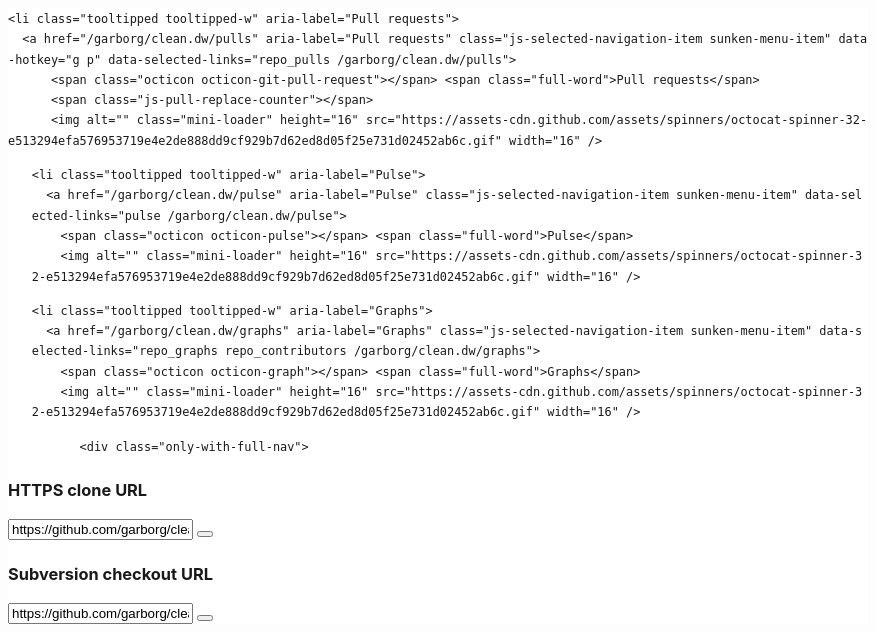     <li class="tooltipped tooltipped-w" aria-label="Pull requests">
      <a href="/garborg/clean.dw/pulls" aria-label="Pull requests" class="js-selected-navigation-item sunken-menu-item" data-hotkey="g p" data-selected-links="repo_pulls /garborg/clean.dw/pulls">
          <span class="octicon octicon-git-pull-request"></span> <span class="full-word">Pull requests</span>
          <span class="js-pull-replace-counter"></span>
          <img alt="" class="mini-loader" height="16" src="https://assets-cdn.github.com/assets/spinners/octocat-spinner-32-e513294efa576953719e4e2de888dd9cf929b7d62ed8d05f25e731d02452ab6c.gif" width="16" />
</a>    </li>


  </ul>
  <div class="sunken-menu-separator"></div>
  <ul class="sunken-menu-group">

    <li class="tooltipped tooltipped-w" aria-label="Pulse">
      <a href="/garborg/clean.dw/pulse" aria-label="Pulse" class="js-selected-navigation-item sunken-menu-item" data-selected-links="pulse /garborg/clean.dw/pulse">
        <span class="octicon octicon-pulse"></span> <span class="full-word">Pulse</span>
        <img alt="" class="mini-loader" height="16" src="https://assets-cdn.github.com/assets/spinners/octocat-spinner-32-e513294efa576953719e4e2de888dd9cf929b7d62ed8d05f25e731d02452ab6c.gif" width="16" />
</a>    </li>

    <li class="tooltipped tooltipped-w" aria-label="Graphs">
      <a href="/garborg/clean.dw/graphs" aria-label="Graphs" class="js-selected-navigation-item sunken-menu-item" data-selected-links="repo_graphs repo_contributors /garborg/clean.dw/graphs">
        <span class="octicon octicon-graph"></span> <span class="full-word">Graphs</span>
        <img alt="" class="mini-loader" height="16" src="https://assets-cdn.github.com/assets/spinners/octocat-spinner-32-e513294efa576953719e4e2de888dd9cf929b7d62ed8d05f25e731d02452ab6c.gif" width="16" />
</a>    </li>
  </ul>


</nav>

              <div class="only-with-full-nav">
                  
<div class="clone-url open"
  data-protocol-type="http"
  data-url="/users/set_protocol?protocol_selector=http&amp;protocol_type=clone">
  <h3><span class="text-emphasized">HTTPS</span> clone URL</h3>
  <div class="input-group js-zeroclipboard-container">
    <input type="text" class="input-mini input-monospace js-url-field js-zeroclipboard-target"
           value="https://github.com/garborg/clean.dw.git" readonly="readonly">
    <span class="input-group-button">
      <button aria-label="Copy to clipboard" class="js-zeroclipboard btn btn-sm zeroclipboard-button" data-copied-hint="Copied!" type="button"><span class="octicon octicon-clippy"></span></button>
    </span>
  </div>
</div>

  
<div class="clone-url "
  data-protocol-type="subversion"
  data-url="/users/set_protocol?protocol_selector=subversion&amp;protocol_type=clone">
  <h3><span class="text-emphasized">Subversion</span> checkout URL</h3>
  <div class="input-group js-zeroclipboard-container">
    <input type="text" class="input-mini input-monospace js-url-field js-zeroclipboard-target"
           value="https://github.com/garborg/clean.dw" readonly="readonly">
    <span class="input-group-button">
      <button aria-label="Copy to clipboard" class="js-zeroclipboard btn btn-sm zeroclipboard-button" data-copied-hint="Copied!" type="button"><span class="octicon octicon-clippy"></span></button>
    </span>
  </div>
</div>
